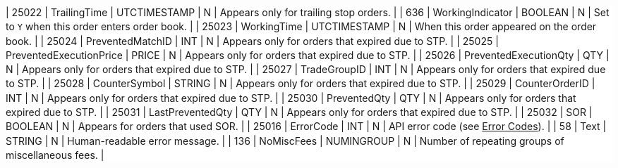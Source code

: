 | 25022 | TrailingTime             | UTCTIMESTAMP          | N        | Appears only for trailing stop orders.                                                                                                                                                                                                                                                                                       |
| 636   | WorkingIndicator         | BOOLEAN      | N        | Set to `Y` when this order enters order book.                                                                                                                                                                                                                                                                                |
| 25023 | WorkingTime              | UTCTIMESTAMP | N        | When this order appeared on the order book.                                                                                                                                                                                                                                                                                  |
| 25024 | PreventedMatchID         | INT          | N        | Appears only for orders that expired due to STP.                                                                                                                                                                                                                                                                             |
| 25025 | PreventedExecutionPrice  | PRICE        | N        | Appears only for orders that expired due to STP.                                                                                                                                                                                                                                                                             |
| 25026 | PreventedExecutionQty    | QTY          | N        | Appears only for orders that expired due to STP.                                                                                                                                                                                                                                                                             |
| 25027 | TradeGroupID             | INT          | N        | Appears only for orders that expired due to STP.                                                                                                                                                                                                                                                                             |
| 25028 | CounterSymbol            | STRING       | N        | Appears only for orders that expired due to STP.                                                                                                                                                                                                                                                                             |
| 25029 | CounterOrderID           | INT          | N        | Appears only for orders that expired due to STP.                                                                                                                                                                                                                                                                             |
| 25030 | PreventedQty             | QTY          | N        | Appears only for orders that expired due to STP.                                                                                                                                                                                                                                                                             |
| 25031 | LastPreventedQty         | QTY          | N        | Appears only for orders that expired due to STP.                                                                                                                                                                                                                                                                             |
| 25032 | SOR                      | BOOLEAN      | N        | Appears for orders that used SOR.                                                                                                                                                                                                                                                                                            |
| 25016 | ErrorCode                | INT          | N        | API error code (see [Error Codes](errors.md)).                                                                                                                                                                                                                                                                               |
| 58    | Text                     | STRING       | N        | Human-readable error message.                                                                                                                                                                                                                                                                                                |
| 136   | NoMiscFees               | NUMINGROUP   | N        | Number of repeating groups of miscellaneous fees.                                                                                                                                                                                                                                                                            |